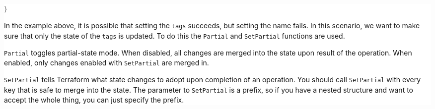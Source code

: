 ```go
}
```

In the example above, it is possible that setting the `tags` succeeds, but setting the name fails. In this scenario, we want to make sure that only the state of the `tags` is updated. To do this the `Partial` and `SetPartial` functions are used.

`Partial` toggles partial-state mode. When disabled, all changes are merged into the state upon result of the operation. When enabled, only changes enabled with `SetPartial` are merged in.

`SetPartial` tells Terraform what state changes to adopt upon completion of an operation. You should call `SetPartial` with every key that is safe to merge into the state. The parameter to `SetPartial` is a prefix, so if you have a nested structure and want to accept the whole thing, you can just specify the prefix.
